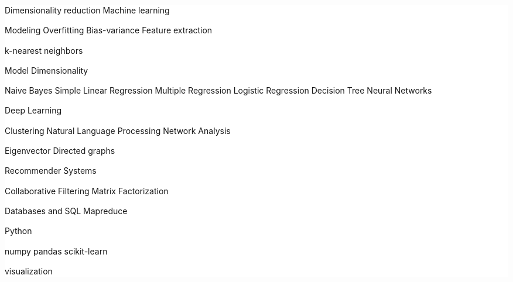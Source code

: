 Dimensionality reduction
Machine learning

Modeling
Overfitting
Bias-variance
Feature extraction



k-nearest neighbors

Model
Dimensionality

Naive Bayes
Simple Linear Regression
Multiple Regression
Logistic Regression
Decision Tree
Neural Networks





Deep Learning




Clustering
Natural Language Processing
Network Analysis

Eigenvector
Directed graphs

Recommender Systems

Collaborative Filtering
Matrix Factorization

Databases and SQL
Mapreduce



Python

numpy
pandas
scikit-learn

visualization











